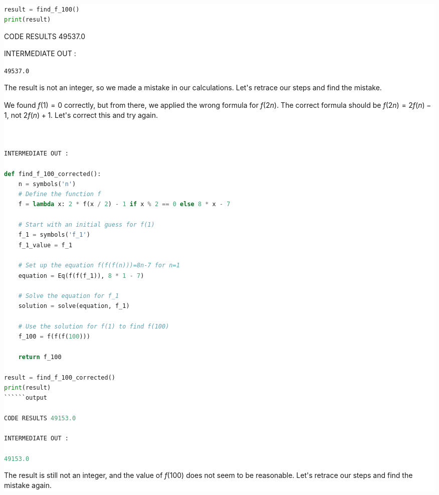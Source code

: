 ```python
result = find_f_100()
print(result)
```

CODE RESULTS 49537.0

INTERMEDIATE OUT :
```output
49537.0
```
The result is not an integer, so we made a mistake in our calculations. Let's retrace our steps and find the mistake.

We found $f(1)=0$ correctly, but from there, we applied the wrong formula for $f(2n)$. The correct formula should be $f(2n)=2f(n)-1$, not $2f(n)+1$. Let's correct this and try again.

```python


INTERMEDIATE OUT :

def find_f_100_corrected():
    n = symbols('n')
    # Define the function f
    f = lambda x: 2 * f(x / 2) - 1 if x % 2 == 0 else 8 * x - 7

    # Start with an initial guess for f(1)
    f_1 = symbols('f_1')
    f_1_value = f_1

    # Set up the equation f(f(f(n)))=8n-7 for n=1
    equation = Eq(f(f(f_1)), 8 * 1 - 7)

    # Solve the equation for f_1
    solution = solve(equation, f_1)

    # Use the solution for f(1) to find f(100)
    f_100 = f(f(f(100)))

    return f_100

result = find_f_100_corrected()
print(result)
``````output

CODE RESULTS 49153.0

INTERMEDIATE OUT :

49153.0
```
The result is still not an integer, and the value of $f(100)$ does not seem to be reasonable. Let's retrace our steps and find the mistake again.
